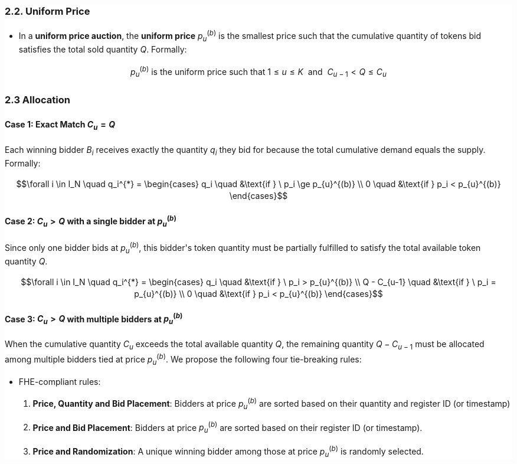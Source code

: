 ### 2.2. Uniform Price
- In a **uniform price auction**, the **uniform price** $p_u^{(b)}$ is the smallest price such that the cumulative quantity of tokens bid satisfies the total sold quantity $Q$. Formally:
  
```math
p_{u}^{(b)} \ \text{is the uniform price such that} \ 1 \leq u \leq K \ \text{ and } \
C_{u-1} < Q \leq C_{u}
```

### 2.3 Allocation

#### Case 1: Exact Match $C_u = Q$

Each winning bidder $B_i$ receives exactly the quantity $q_i$ they bid for because the total cumulative demand equals the supply. Formally:

```math
\forall i \in I_N \quad q_i^{*} = 
\begin{cases}
q_i \quad &\text{if } \ p_i \ge p_{u}^{(b)} \\
0 \quad &\text{if } p_i < p_{u}^{(b)}
\end{cases}
```

#### Case 2: $C_u > Q$ with a single bidder at $p_{u}^{(b)}$

Since only one bidder bids at $p_{u}^{(b)}$, this bidder's token quantity must be partially fulfilled to satisfy the total available token quantity $Q$.

```math
\forall i \in I_N \quad q_i^{*} = 
\begin{cases}
q_i \quad &\text{if } \ p_i > p_{u}^{(b)} \\
Q - C_{u-1} \quad &\text{if } \ p_i = p_{u}^{(b)} \\
0 \quad &\text{if } p_i < p_{u}^{(b)}
\end{cases}
```

#### Case 3: $C_u > Q$ with multiple bidders at $p_u^{(b)}$

When the cumulative quantity $C_u$ exceeds the total available quantity $Q$, the remaining quantity $Q - C_{u-1}$ must be allocated among multiple bidders tied at price $p_u^{(b)}$. We propose the following four tie-breaking rules:

- FHE-compliant rules:

    1. **Price, Quantity and Bid Placement**: Bidders at price $p_u^{(b)}$ are sorted based on their quantity and register ID (or timestamp)

    2. **Price and Bid Placement**: Bidders at price $p_u^{(b)}$ are sorted based on their register ID (or timestamp).

    3. **Price and Randomization**: A unique winning bidder among those at price $p_u^{(b)}$ is randomly selected.
